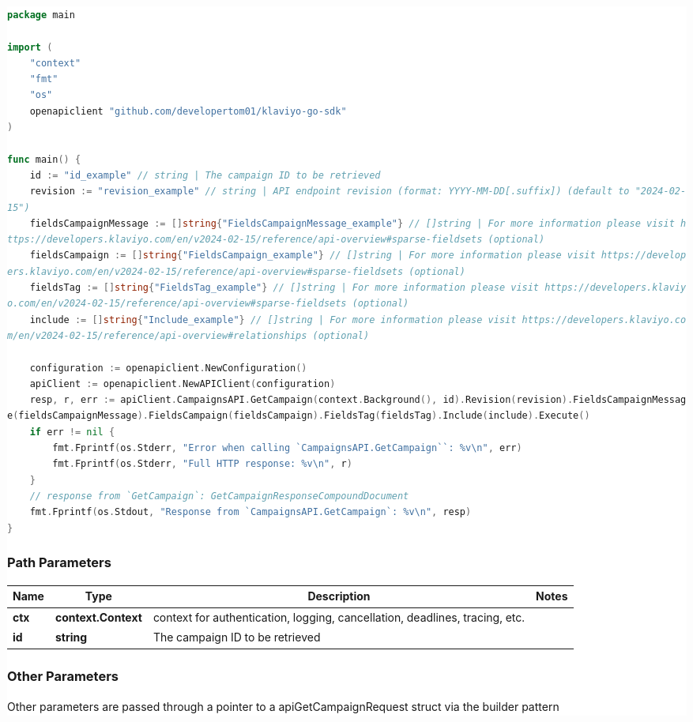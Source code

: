 ```go
package main

import (
	"context"
	"fmt"
	"os"
	openapiclient "github.com/developertom01/klaviyo-go-sdk"
)

func main() {
	id := "id_example" // string | The campaign ID to be retrieved
	revision := "revision_example" // string | API endpoint revision (format: YYYY-MM-DD[.suffix]) (default to "2024-02-15")
	fieldsCampaignMessage := []string{"FieldsCampaignMessage_example"} // []string | For more information please visit https://developers.klaviyo.com/en/v2024-02-15/reference/api-overview#sparse-fieldsets (optional)
	fieldsCampaign := []string{"FieldsCampaign_example"} // []string | For more information please visit https://developers.klaviyo.com/en/v2024-02-15/reference/api-overview#sparse-fieldsets (optional)
	fieldsTag := []string{"FieldsTag_example"} // []string | For more information please visit https://developers.klaviyo.com/en/v2024-02-15/reference/api-overview#sparse-fieldsets (optional)
	include := []string{"Include_example"} // []string | For more information please visit https://developers.klaviyo.com/en/v2024-02-15/reference/api-overview#relationships (optional)

	configuration := openapiclient.NewConfiguration()
	apiClient := openapiclient.NewAPIClient(configuration)
	resp, r, err := apiClient.CampaignsAPI.GetCampaign(context.Background(), id).Revision(revision).FieldsCampaignMessage(fieldsCampaignMessage).FieldsCampaign(fieldsCampaign).FieldsTag(fieldsTag).Include(include).Execute()
	if err != nil {
		fmt.Fprintf(os.Stderr, "Error when calling `CampaignsAPI.GetCampaign``: %v\n", err)
		fmt.Fprintf(os.Stderr, "Full HTTP response: %v\n", r)
	}
	// response from `GetCampaign`: GetCampaignResponseCompoundDocument
	fmt.Fprintf(os.Stdout, "Response from `CampaignsAPI.GetCampaign`: %v\n", resp)
}
```

### Path Parameters


Name | Type | Description  | Notes
------------- | ------------- | ------------- | -------------
**ctx** | **context.Context** | context for authentication, logging, cancellation, deadlines, tracing, etc.
**id** | **string** | The campaign ID to be retrieved | 

### Other Parameters

Other parameters are passed through a pointer to a apiGetCampaignRequest struct via the builder pattern
